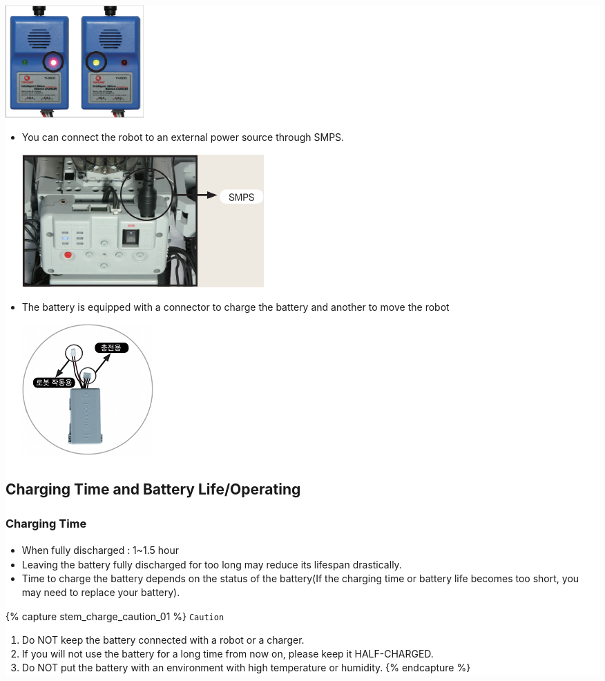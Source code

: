   ![](/assets/images/parts/controller/cm-530/cm_530_battery_charge_03.png)


- You can connect the robot to an external power source through SMPS.

  ![](/assets/images/parts/controller/cm-530/cm_530_battery_charge_04.png)

- The battery is equipped with a connector to charge the battery and another to move the robot

  ![](/assets/images/parts/controller/cm-530/cm_530_battery_charge_05.jpg)

## Charging Time and Battery Life/Operating

### Charging Time

- When fully discharged : 1~1.5 hour
- Leaving the battery fully discharged for too long may reduce its lifespan drastically.
- Time to charge the battery depends on the status of the battery(If the charging time or battery life becomes too short, you may need to replace your battery).

{% capture stem_charge_caution_01 %}
`Caution`
1. Do NOT  keep the battery connected with a robot or a charger.
2. If you will not use the battery for a long time from now on, please keep it HALF-CHARGED.
3. Do NOT  put the battery with an environment with high temperature or humidity.
{% endcapture %}
